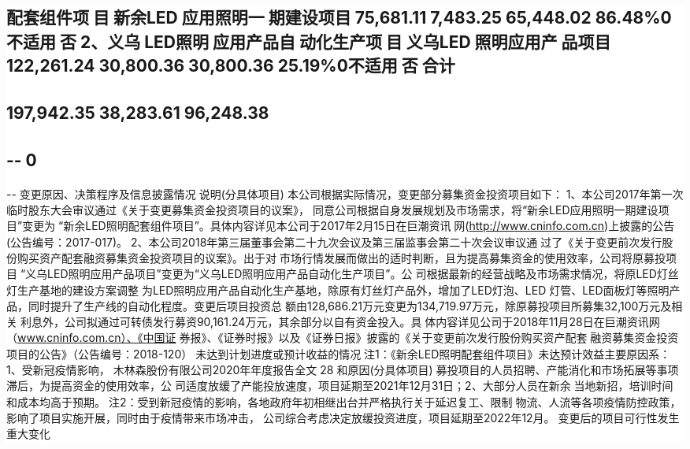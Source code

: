 配套组件项
目
新余LED
应用照明一
期建设项目
75,681.11
7,483.25
65,448.02
86.48%0不适用
否
2、义乌
LED照明
应用产品自
动化生产项
目
义乌LED
照明应用产
品项目
122,261.24
30,800.36
30,800.36
25.19%0不适用
否
合计
--
197,942.35
38,283.61
96,248.38
--
--
0
--
--
变更原因、决策程序及信息披露情况
说明(分具体项目)
本公司根据实际情况，变更部分募集资金投资项目如下：
1、本公司2017年第一次临时股东大会审议通过《关于变更募集资金投资项目的议案》，
同意公司根据自身发展规划及市场需求，将“新余LED应用照明一期建设项目”变更为
“新余LED照明配套组件项目”。具体内容详见本公司于2017年2月15日在巨潮资讯
网(http://www.cninfo.com.cn)上披露的公告(公告编号：2017-017)。
2、本公司2018年第三届董事会第二十九次会议及第三届监事会第二十次会议审议通
过了《关于变更前次发行股份购买资产配套融资募集资金投资项目的议案》。出于对
市场行情发展而做出的适时判断，且为提高募集资金的使用效率，公司将原募投项目
“义乌LED照明应用产品项目”变更为“义乌LED照明应用产品自动化生产项目”。公
司根据最新的经营战略及市场需求情况，将原LED灯丝灯生产基地的建设方案调整
为LED照明应用产品自动化生产基地，除原有灯丝灯产品外，增加了LED灯泡、LED
灯管、LED面板灯等照明产品，同时提升了生产线的自动化程度。变更后项目投资总
额由128,686.21万元变更为134,719.97万元，除原募投项目所募集32,100万元及相关
利息外，公司拟通过可转债发行募资90,161.24万元，其余部分以自有资金投入。具
体内容详见公司于2018年11月28日在巨潮资讯网（www.cninfo.com.cn）、《中国证
券报》、《证券时报》以及《证券日报》披露的《关于变更前次发行股份购买资产配套
融资募集资金投资项目的公告》（公告编号：2018-120）
未达到计划进度或预计收益的情况
注1：《新余LED照明配套组件项目》未达预计效益主要原因系：1、受新冠疫情影响，
木林森股份有限公司2020年年度报告全文
28
和原因(分具体项目)
募投项目的人员招聘、产能消化和市场拓展等事项滞后，为提高资金的使用效率，公
司适度放缓了产能投放速度，项目延期至2021年12月31日；2、大部分人员在新余
当地新招，培训时间和成本均高于预期。
注2：受到新冠疫情的影响，各地政府年初相继出台并严格执行关于延迟复工、限制
物流、人流等各项疫情防控政策，影响了项目实施开展，同时由于疫情带来市场冲击，
公司综合考虑决定放缓投资进度，项目延期至2022年12月。
变更后的项目可行性发生重大变化
